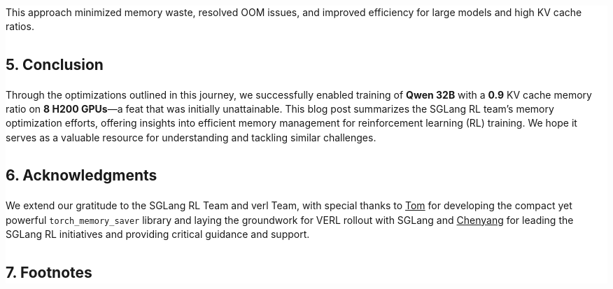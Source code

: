 This approach minimized memory waste, resolved OOM issues, and improved efficiency for large models and high KV cache ratios.


<div class="divider"></div>



## 5. Conclusion

Through the optimizations outlined in this journey, we successfully enabled training of **Qwen 32B** with a **0.9** KV cache memory ratio on **8 H200 GPUs**—a feat that was initially unattainable. This blog post summarizes the SGLang RL team’s memory optimization efforts, offering insights into efficient memory management for reinforcement learning (RL) training. We hope it serves as a valuable resource for understanding and tackling similar challenges.

<div class="divider"></div>

## 6. Acknowledgments

We extend our gratitude to the SGLang RL Team and verl Team, with special thanks to [Tom](https://github.com/fzyzcjy) for developing the compact yet powerful `torch_memory_saver` library and laying the groundwork for VERL rollout with SGLang and [Chenyang](https://www.linkedin.com/in/chayennezhao/) for leading the SGLang RL initiatives and providing critical guidance and support.

<div class="divider"></div>


## 7. Footnotes

[^1]: [LlamaRL Paper](https://arxiv.org/pdf/2505.24034)
[^2]: [Torch Memory Saver: A PyTorch library that allows tensor memory to be temporarily released and resumed later](https://github.com/fzyzcjy/torch_memory_saver)
[^3]: [CUDA 10.2: Introducing Low-Level GPU Virtual Memory Management](https://developer.nvidia.com/blog/cuda-10-2-introducing-low-level-gpu-virtual-memory-management/)
[^4]: [LD_PRELOAD](https://catonmat.net/simple-ld-preload-tutorial)